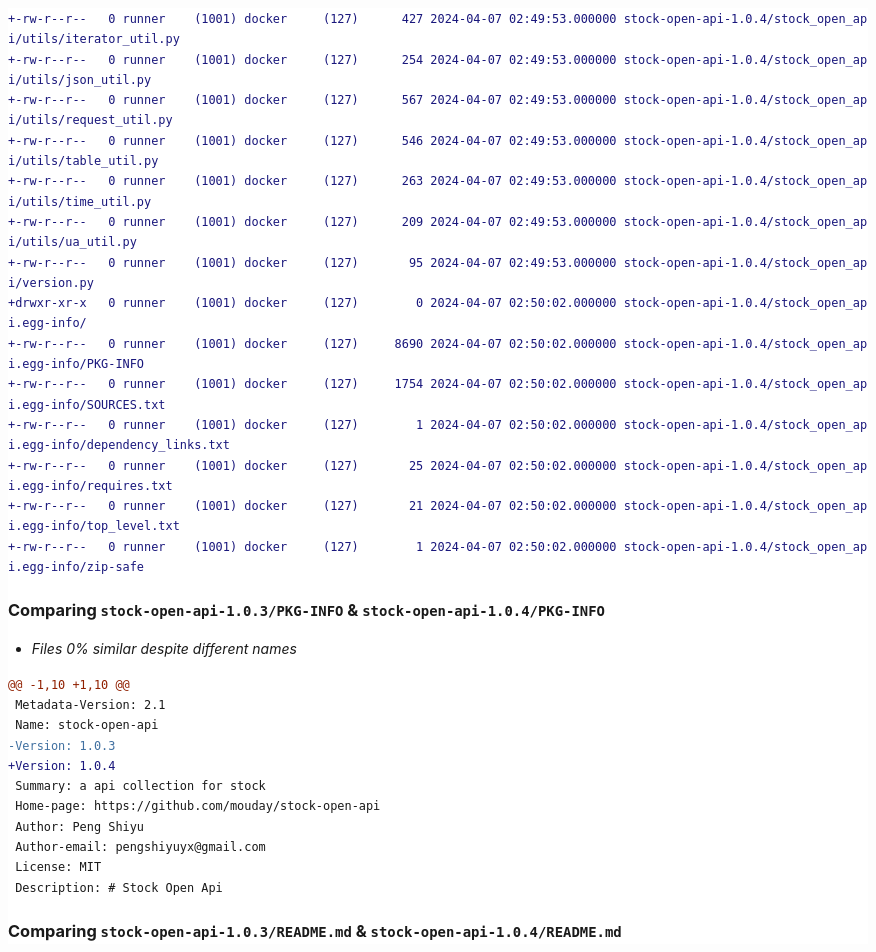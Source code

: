 ```diff
+-rw-r--r--   0 runner    (1001) docker     (127)      427 2024-04-07 02:49:53.000000 stock-open-api-1.0.4/stock_open_api/utils/iterator_util.py
+-rw-r--r--   0 runner    (1001) docker     (127)      254 2024-04-07 02:49:53.000000 stock-open-api-1.0.4/stock_open_api/utils/json_util.py
+-rw-r--r--   0 runner    (1001) docker     (127)      567 2024-04-07 02:49:53.000000 stock-open-api-1.0.4/stock_open_api/utils/request_util.py
+-rw-r--r--   0 runner    (1001) docker     (127)      546 2024-04-07 02:49:53.000000 stock-open-api-1.0.4/stock_open_api/utils/table_util.py
+-rw-r--r--   0 runner    (1001) docker     (127)      263 2024-04-07 02:49:53.000000 stock-open-api-1.0.4/stock_open_api/utils/time_util.py
+-rw-r--r--   0 runner    (1001) docker     (127)      209 2024-04-07 02:49:53.000000 stock-open-api-1.0.4/stock_open_api/utils/ua_util.py
+-rw-r--r--   0 runner    (1001) docker     (127)       95 2024-04-07 02:49:53.000000 stock-open-api-1.0.4/stock_open_api/version.py
+drwxr-xr-x   0 runner    (1001) docker     (127)        0 2024-04-07 02:50:02.000000 stock-open-api-1.0.4/stock_open_api.egg-info/
+-rw-r--r--   0 runner    (1001) docker     (127)     8690 2024-04-07 02:50:02.000000 stock-open-api-1.0.4/stock_open_api.egg-info/PKG-INFO
+-rw-r--r--   0 runner    (1001) docker     (127)     1754 2024-04-07 02:50:02.000000 stock-open-api-1.0.4/stock_open_api.egg-info/SOURCES.txt
+-rw-r--r--   0 runner    (1001) docker     (127)        1 2024-04-07 02:50:02.000000 stock-open-api-1.0.4/stock_open_api.egg-info/dependency_links.txt
+-rw-r--r--   0 runner    (1001) docker     (127)       25 2024-04-07 02:50:02.000000 stock-open-api-1.0.4/stock_open_api.egg-info/requires.txt
+-rw-r--r--   0 runner    (1001) docker     (127)       21 2024-04-07 02:50:02.000000 stock-open-api-1.0.4/stock_open_api.egg-info/top_level.txt
+-rw-r--r--   0 runner    (1001) docker     (127)        1 2024-04-07 02:50:02.000000 stock-open-api-1.0.4/stock_open_api.egg-info/zip-safe
```

### Comparing `stock-open-api-1.0.3/PKG-INFO` & `stock-open-api-1.0.4/PKG-INFO`

 * *Files 0% similar despite different names*

```diff
@@ -1,10 +1,10 @@
 Metadata-Version: 2.1
 Name: stock-open-api
-Version: 1.0.3
+Version: 1.0.4
 Summary: a api collection for stock
 Home-page: https://github.com/mouday/stock-open-api
 Author: Peng Shiyu
 Author-email: pengshiyuyx@gmail.com
 License: MIT
 Description: # Stock Open Api
```

### Comparing `stock-open-api-1.0.3/README.md` & `stock-open-api-1.0.4/README.md`
